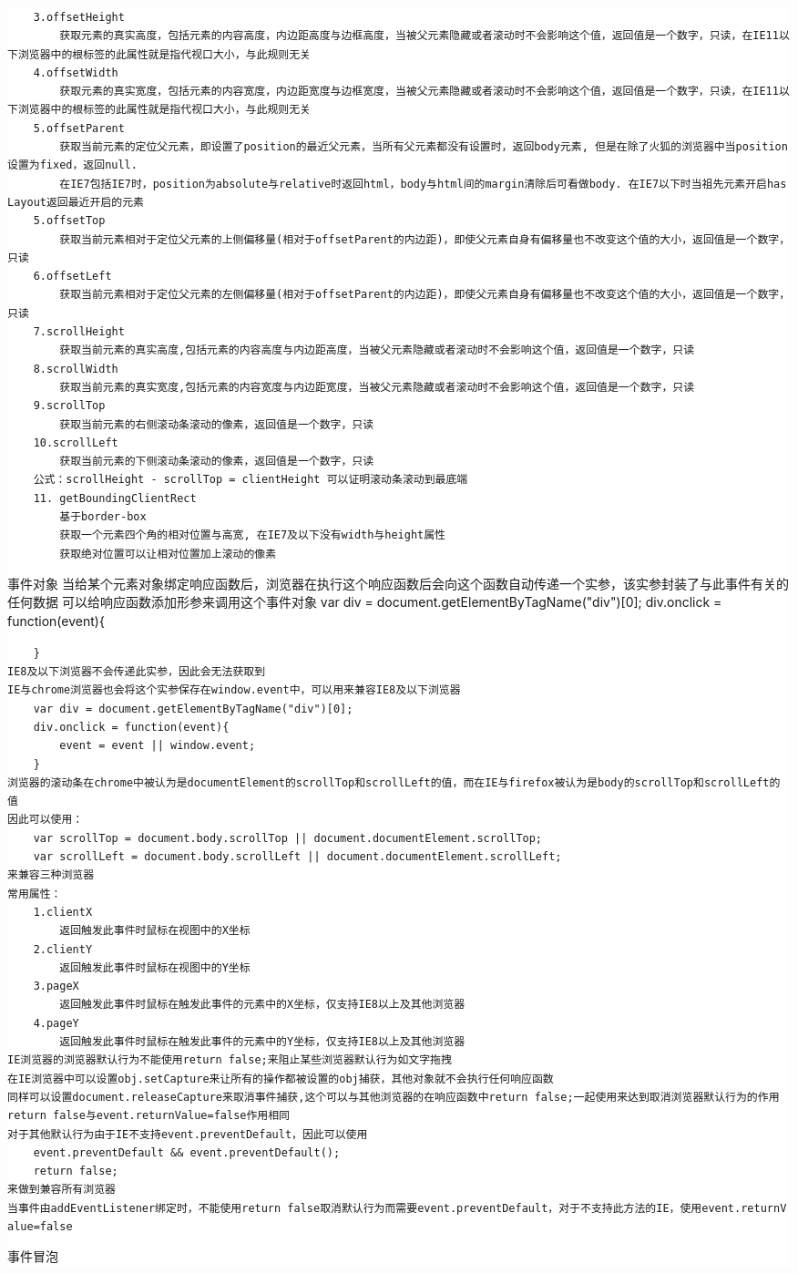         3.offsetHeight
            获取元素的真实高度，包括元素的内容高度，内边距高度与边框高度，当被父元素隐藏或者滚动时不会影响这个值，返回值是一个数字，只读，在IE11以下浏览器中的根标签的此属性就是指代视口大小，与此规则无关
        4.offsetWidth
            获取元素的真实宽度，包括元素的内容宽度，内边距宽度与边框宽度，当被父元素隐藏或者滚动时不会影响这个值，返回值是一个数字，只读，在IE11以下浏览器中的根标签的此属性就是指代视口大小，与此规则无关
        5.offsetParent
            获取当前元素的定位父元素，即设置了position的最近父元素，当所有父元素都没有设置时，返回body元素, 但是在除了火狐的浏览器中当position设置为fixed，返回null. 
            在IE7包括IE7时，position为absolute与relative时返回html，body与html间的margin清除后可看做body. 在IE7以下时当祖先元素开启hasLayout返回最近开启的元素
        5.offsetTop
            获取当前元素相对于定位父元素的上侧偏移量(相对于offsetParent的内边距)，即使父元素自身有偏移量也不改变这个值的大小，返回值是一个数字，只读
        6.offsetLeft
            获取当前元素相对于定位父元素的左侧偏移量(相对于offsetParent的内边距)，即使父元素自身有偏移量也不改变这个值的大小，返回值是一个数字，只读
        7.scrollHeight
            获取当前元素的真实高度,包括元素的内容高度与内边距高度，当被父元素隐藏或者滚动时不会影响这个值，返回值是一个数字，只读
        8.scrollWidth
            获取当前元素的真实宽度,包括元素的内容宽度与内边距宽度，当被父元素隐藏或者滚动时不会影响这个值，返回值是一个数字，只读
        9.scrollTop
            获取当前元素的右侧滚动条滚动的像素，返回值是一个数字，只读
        10.scrollLeft
            获取当前元素的下侧滚动条滚动的像素，返回值是一个数字，只读
        公式：scrollHeight - scrollTop = clientHeight 可以证明滚动条滚动到最底端
        11. getBoundingClientRect
            基于border-box
            获取一个元素四个角的相对位置与高宽, 在IE7及以下没有width与height属性
            获取绝对位置可以让相对位置加上滚动的像素
事件对象
    当给某个元素对象绑定响应函数后，浏览器在执行这个响应函数后会向这个函数自动传递一个实参，该实参封装了与此事件有关的任何数据
    可以给响应函数添加形参来调用这个事件对象
        var div = document.getElementByTagName("div")[0];
        div.onclick = function(event){
            
        }
    IE8及以下浏览器不会传递此实参，因此会无法获取到
    IE与chrome浏览器也会将这个实参保存在window.event中，可以用来兼容IE8及以下浏览器
        var div = document.getElementByTagName("div")[0];
        div.onclick = function(event){
            event = event || window.event;
        }
    浏览器的滚动条在chrome中被认为是documentElement的scrollTop和scrollLeft的值，而在IE与firefox被认为是body的scrollTop和scrollLeft的值
    因此可以使用：
        var scrollTop = document.body.scrollTop || document.documentElement.scrollTop;
        var scrollLeft = document.body.scrollLeft || document.documentElement.scrollLeft;
    来兼容三种浏览器
    常用属性：
        1.clientX
            返回触发此事件时鼠标在视图中的X坐标
        2.clientY
            返回触发此事件时鼠标在视图中的Y坐标
        3.pageX
            返回触发此事件时鼠标在触发此事件的元素中的X坐标，仅支持IE8以上及其他浏览器
        4.pageY
            返回触发此事件时鼠标在触发此事件的元素中的Y坐标，仅支持IE8以上及其他浏览器
    IE浏览器的浏览器默认行为不能使用return false;来阻止某些浏览器默认行为如文字拖拽
    在IE浏览器中可以设置obj.setCapture来让所有的操作都被设置的obj捕获，其他对象就不会执行任何响应函数
    同样可以设置document.releaseCapture来取消事件捕获,这个可以与其他浏览器的在响应函数中return false;一起使用来达到取消浏览器默认行为的作用
    return false与event.returnValue=false作用相同
    对于其他默认行为由于IE不支持event.preventDefault，因此可以使用
        event.preventDefault && event.preventDefault();
        return false;
    来做到兼容所有浏览器
    当事件由addEventListener绑定时，不能使用return false取消默认行为而需要event.preventDefault，对于不支持此方法的IE，使用event.returnValue=false
事件冒泡